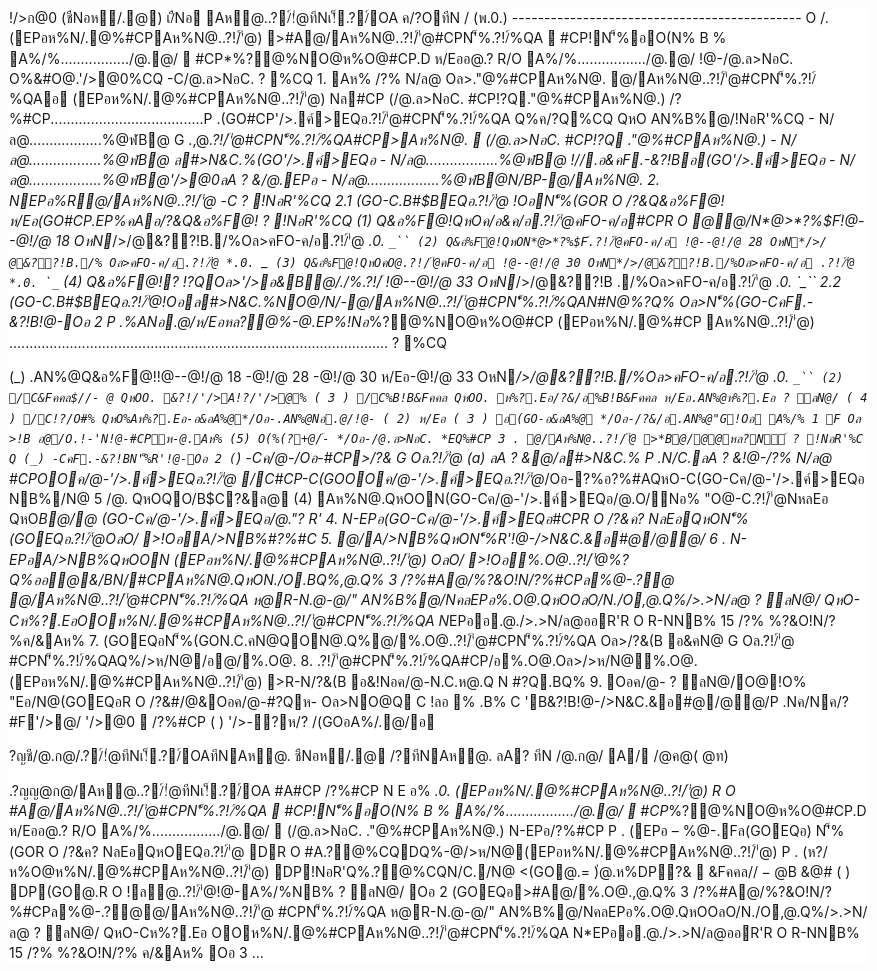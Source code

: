 !/>ก@0 (ชืNอห่/.@) เ/ืNอ Aห่@..?/์!่@ทีNเ!็.?/์OA ค/?OทีN / (พ.0.) --------------------------------------------- O /. (EPอห%N/.@%#CPAห%N@..?!/์'่@) >#A@/Aห%N@..?!/์'่@#CPN'็%.?!/์%QA  #CP!N'็%อO(N% B % A%/%................./@.@/  #CP*%?@%NO@ห%O@#CP.D ห/Eออ@.? R/O A%/%................./@.@/ !@-/@.ล>NอC. O%&#O@.'/>@0%CQ -C/@.ล>NอC. ? %CQ 1. Aห% /?% N/ล@ Oล>."@%#CPAห%N@. @/Aห%N@..?!/์'่@#CPN'็%.?!/์%QAอ (EPอห%N/.@%#CPAห%N@..?!/์'่@) Nล#CP (/@.ล>NอC. #CP!?Q."@%#CPAห%N@.) /?%#CP......................................P .(GO#CP'/>.ค์>EQอ.?!/์'่@#CPN'็%.?!/์%QA Q%ค/?Q%CQ QหO AN%B%@/!NอR'%CQ - N/ล@..................%@ฬB@ G .,@*.?!/์'่@#CPN'็%.?!/์%QA#CP>Aห%N@.  (/@.ล>NอC. #CP!?Q ."@%#CPAห%N@.) - N/ล@..................%@ฬB@ ล#>N&C.%(GO'/>.ค์>EQอ - N/ล@..................%@ฬB@ !//.อ&คF.-&?!Bอ(GO'/>.ค์>EQอ - N/ล@..................%@ฬB@'/>@0ลA ? &/@.EPอ - N/ล@..................%@ฬB@N/BP-@/Aห%N@. 2. NEPอ%R@/Aห%N@..?!/์'่@ -C ? !NอR'%CQ 2.1 (GO-C.B#$BEQอ.?!/์'่@ !OอN'็%(GOR O /?&Q&อ%F@! ห/Eอ(GO#CP.EP%คAอ/?&Q&อ%F@! ? !NอR'%CQ (1) Q&อ%F@!QหOค/อ&ค/อ.?!/์'่@คFO-ค/อ#CPR O @@/N*@>*?%$F์!@--@!/@ 18 OหN*/>/@&??!B./%Oล>คFO-ค/อ.?!/์'่@ *.0. `_`` (2) Q&อ%F@!QหON*@>*?%$F์.?!/์'่@คFO-ค/อ !@--@!/@ 28 OหN*/>/@&??!B./% Oล>คFO-ค/อ.?!/์'่@ *.0. `_`` (3) Q&อ%F@!QหOคO@.?!/์'่@คFO-ค/อ !@--@!/@ 30 OหN*/>/@&??!B./%Oล>คFO-ค/อ .?!/์'่@ *.0. `_`` (4) Q&อ%F@!? !?QOล>'/>อ&B@/./%.?!/์ !@--@!/@ 33 OหN*/>/@&??!B ./%Oล>คFO-ค/อ.?!/์'่@ *.0. `_`` 2.2 (GO-C.B#$BEQอ.?!/์'่@!Oอล#>N&C.%NO@/N/-@/Aห%N@..?!/์'่@#CPN'็%.?!/์%QAN#N@%?Q% Oล>N'็%(GO-CคF.-&?!B!@-Oอ 2 P .%ANอ.@/ห/Eอหล?@%-@.EP%!Nอ*%?@%NO@ห%O@#CP (EPอห%N/.@%#CP Aห%N@..?!/์'่@) .............................................................................................. ? %CQ

(_) .AN%@Q&อ%F@!!@--@!/@ 18 -@!/@ 28 -@!/@ 30 ห/Eอ-@!/@ 33 OหN*/>/@&??!B./%Oล>คFO-ค/อ.?!/์'่@ *.0. `_`` (2) /C&Fคคล$//- @ QหOO. &?!/'/>A!?/'/>@% ( 3 ) /C%B!B&Fคคล QหOO. ห%?.Eอ/?&/อ%B!B&Fคคล ห/Eอ.AN%@ห%?.Eอ ? ลN@/ ( 4 ) /C!?/O#% QหO%Aห%?.Eอ-อ&อA%@*/Oอ-.AN%@Nอ.@/!@- ( 2) ห/Eอ ( 3 ) อ(GO-อ&อA%@ */Oอ-/?&/อ.AN%@"G!Oอ A%/% 1 F Oล>!B อ@/O.!-'N!@-#CPห-@.Aห% (5) O(%(?+@/์- */Oอ-/@.ล>NอC. *EQ%#CP 3 . @/Aห%N@..?!/์'่@ >*B@/@@หล?N์ ? !NอR'%CQ (_) -CคF.-&?!BN'็%R'!@-Oอ 2 (`) -Cค/@-*/Oอ-#CP>/?& G Oล.?!/์'่@ (a) ลA ? &@/ล#>N&C.% P .N/C.ลA ? &!@-/?% N/ล@ #CPOOค/@-'/>.ค์>EQอ.?!/์'่@ /C#CP-C(GOOOค/@-'/>.ค์>EQอ.?!/์'่@*/Oอ-?%อ?%#AQหO-C(GO-Cค/@-'/>.ค์>EQอ NB%/N@ 5 /@. QหOQO/B$C?&ล@ (4) Aห%N@.QหOON(GO-Cค/@-'/>.ค์>EQอ/@.O/Nอ% "O@-C.?!/์'่@NหลEอ QหO*B@/@ (GO-Cค/@-'/>.ค์>EQอ/@."? R' 4. N-EPอ(GO-Cค/@-'/>.ค์>EQอ#CPR O /?&ค? NลEอQหON'็%(GOEQอ.?!/์'่@OลO/ >!OอA/>NB%#?%#C 5. @/A/>NB%QหON'็%R'!@-/>N&C.&อ#@/@@/ 6 . N-EPอA/>NB%QหOON (EPอห%N/.@%#CPAห%N@..?!/์'่@) OลO/ >!Oอ%.O@..?!/์'่@%?Q%ออ@&/BN/#CPAห%N@.QหON./O.BQ%,@.Q% 3 /?%#A@/%?&O!N/?%#CPล%@-.?@ @/Aห%N@..?!/์'่@#CPN'็%.?!/์%QA ห@R-N.@-@/" AN%B%@/NคลEPอ%.O@.QหOOลO/N./O,@.Q%/>.>N/ล@ ? ลN@/ QหO-Cห%?.EอOOห%N/.@%#CPAห%N@..?!/์'่@#CPN'็%.?!/์%QA N*EPออ.@./>.>N/ล@ออR'R O R-NNB% 15 /?% %?&O!N/?%ค/&Aห% 7. (GOEQอN'็%(GON.C.คN@QON@.Q%@/%.O@..?!/์'่@#CPN'็%.?!/์%QA Oล>/?&(B อ&คN@ G Oล.?!/์'่@ #CPN'็%.?!/์%QAQ%/>ห/N@/อ@/%.O@. 8. .?!/์'่@#CPN'็%.?!/์%QA#CP/อ%.O@.Oล>/>ห/N@%.O@. (EPอห%N/.@%#CPAห%N@..?!/์'่@) >R-N/?&(B อ&!Nอค/@-N.C.ห@.Q N #?Q.BQ% 9. Oอค/@- ? ลN@/O@!O% "Eอ/N@(GOEQอR O /?&#/@&Oอค/@-#?Qห- Oล>NO@Q C !ลอ % .B% C 'B&?!B!@-/>N&C.&อ#@/@@/P .Nค/Nค/? #F'/>@/ '/>@0  /?%#CP ( ) '/>-?ห/? /(GOอA%/.@/อ

?ญชี/@.ก@/.?/์!่@ทีNเ!็.?/์OAทีNAห่@. ชืNอห่/.@ /?ทีNAห่@. ลA? ทีN /@.ก@/ A/ /@ค@( @ท)

.?ญญ@ก@/Aห่@..?/์!่@ทีNเ!็.?/์OA #A#CP /?%#CP N E อ% *.0. (EPอห%N/.@%#CPAห%N@..?!/์'่@) R O #A@/Aห%N@..?!/์'่@#CPN'็%.?!/์%QA  #CP!N'็%อO(N% B % A%/%................./@.@/  #CP*%?@%NO@ห%O@#CP.D ห/Eออ@.? R/O A%/%................./@.@/  (/@.ล>NอC. ."@%#CPAห%N@.) N-EPอ/?%#CP P . (EPอ – %@-.Fล(GOEQอ) N'็%(GOR O /?&ค? NลEอQหOEQอ.?!/์'่@ DR O #A.?@%CQDQ%-@/>ห/N@(EPอห%N/.@%#CPAห%N@..?!/์'่@) P . (ห?/ห%O@ห%N/.@%#CPAห%N@..?!/์'่@) DP!NอR'Q%.?@%CQN/C./N@ <(GO@.= )่@.ห%DP?&  &Fคคล$//- @ %@./%@/%@.@/ "Eอ&?!/'/>A!?/'/>@%Nล#CP อ@0?.อ.GN&O@%Nล#CP "%% !/อ/อ. !A&ล/O/ อAN,อ/N! ?ห/? P#/0?*#์  %B!B&Fคคล (EPอ%B!B&Fคคล) #CP!?Q.A%?@% ...................................................................................................................................................... P .-C %@./%@/%@.@/ "Eอ&?!/'/>A!?/'/>@%Nล#CP อ@0?.อ.GN&O@%Nล#CP "%% !/อ/อ. !A&ล/O/ อAN,อ/N! ?ห/? P#/0?*#์ Q%@%>N'็%(GO-CอA%@/>#A@/O#%%B!B&Fคคล DP.?@!NอR'%CQN/C./N@ <(GOEQอ= อC)่@.ห%DP #?Q.อ)่@. R O !ล?% ? -COอค/@-!NอR'%CQ Oอ 1 (GOEQอN'็%(GO#CPR O /?&ค? NลEอQหOEQอ.?!/์'่@ลA ? &#CP อ&?C/@.@/.?!/์'่@#CPN'็%.?!/์%QA#CPAห%N@. !@-'/>@0 (EPอห%N/.@%#CPAห%N@..?!/์'่@) N/EPอ Aห%N@. .?!/์'่@#CPN'็%.?!/์%QA ค/?Q#CP / ล/?%#CP //-N'็%NB%.F#$B &@# ( ) DP(GO@.R O !ล@..?!/์'่@!@-A%/%NB% ? ลN@/ Oอ 2 (GOEQอ>#A@/%.O@.,@.Q% 3 /?%#A@/%?&O!N/?%#CPล%@-.?@@/Aห%N@..?!/์'่@ #CPN'็%.?!/์%QA ห@R-N.@-@/" AN%B%@/NคลEPอ%.O@.QหOOลO/N./O,@.Q%/>.>N/ล@ ? ลN@/ QหO-Cห%?.Eอ OOห%N/.@%#CPAห%N@..?!/์'่@#CPN'็%.?!/์%QA N*EPออ.@./>.>N/ล@ออR'R O R-NNB% 15 /?% %?&O!N/?% ค/&Aห% Oอ 3 ...
